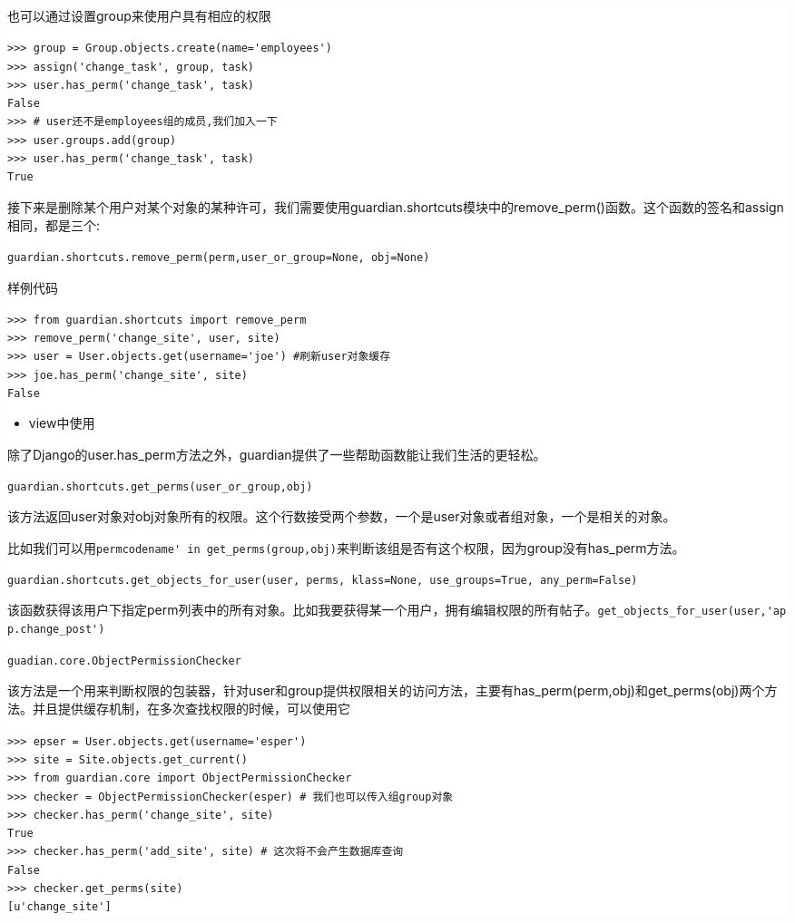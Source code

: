 也可以通过设置group来使用户具有相应的权限

```
>>> group = Group.objects.create(name='employees')
>>> assign('change_task', group, task)
>>> user.has_perm('change_task', task)
False
>>> # user还不是employees组的成员,我们加入一下
>>> user.groups.add(group)
>>> user.has_perm('change_task', task)
True
```

接下来是删除某个用户对某个对象的某种许可，我们需要使用guardian.shortcuts模块中的remove_perm()函数。这个函数的签名和assign相同，都是三个:

```
guardian.shortcuts.remove_perm(perm,user_or_group=None, obj=None)
```

样例代码

```
>>> from guardian.shortcuts import remove_perm
>>> remove_perm('change_site', user, site)
>>> user = User.objects.get(username='joe') #刷新user对象缓存
>>> joe.has_perm('change_site', site)
False
```

- view中使用

除了Django的user.has_perm方法之外，guardian提供了一些帮助函数能让我们生活的更轻松。

```
guardian.shortcuts.get_perms(user_or_group,obj)
```

该方法返回user对象对obj对象所有的权限。这个行数接受两个参数，一个是user对象或者组对象，一个是相关的对象。

比如我们可以用`permcodename' in get_perms(group,obj)`来判断该组是否有这个权限，因为group没有has_perm方法。

```
guardian.shortcuts.get_objects_for_user(user, perms, klass=None, use_groups=True, any_perm=False)
```

该函数获得该用户下指定perm列表中的所有对象。比如我要获得某一个用户，拥有编辑权限的所有帖子。`
get_objects_for_user(user,'app.change_post')
`

```
guadian.core.ObjectPermissionChecker
```

该方法是一个用来判断权限的包装器，针对user和group提供权限相关的访问方法，主要有has_perm(perm,obj)和get_perms(obj)两个方法。并且提供缓存机制，在多次查找权限的时候，可以使用它

```
>>> epser = User.objects.get(username='esper')
>>> site = Site.objects.get_current()
>>> from guardian.core import ObjectPermissionChecker
>>> checker = ObjectPermissionChecker(esper) # 我们也可以传入组group对象
>>> checker.has_perm('change_site', site)
True
>>> checker.has_perm('add_site', site) # 这次将不会产生数据库查询
False
>>> checker.get_perms(site)
[u'change_site']
```
